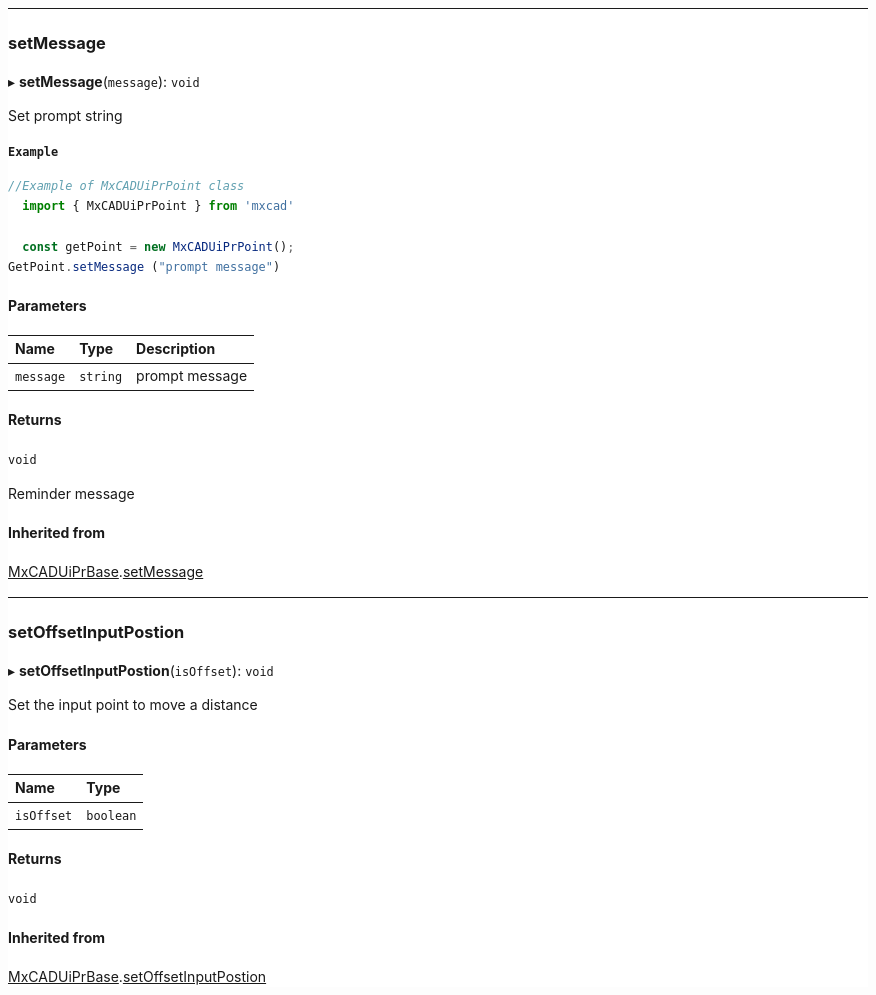 ___

### setMessage

▸ **setMessage**(`message`): `void`

Set prompt string

**`Example`**

```ts
//Example of MxCADUiPrPoint class
  import { MxCADUiPrPoint } from 'mxcad'

  const getPoint = new MxCADUiPrPoint();
GetPoint.setMessage ("prompt message")
```

#### Parameters

| Name | Type | Description |
| :------ | :------ | :------ |
|` message ` | ` string ` | prompt message|

#### Returns

`void`

Reminder message

#### Inherited from

[MxCADUiPrBase](2d.MxCADUiPrBase.md).[setMessage](2d.MxCADUiPrBase.md#setmessage)

___

### setOffsetInputPostion

▸ **setOffsetInputPostion**(`isOffset`): `void`

Set the input point to move a distance

#### Parameters

| Name | Type |
| :------ | :------ |
| `isOffset` | `boolean` |

#### Returns

`void`

#### Inherited from

[MxCADUiPrBase](2d.MxCADUiPrBase.md).[setOffsetInputPostion](2d.MxCADUiPrBase.md#setoffsetinputpostion)
